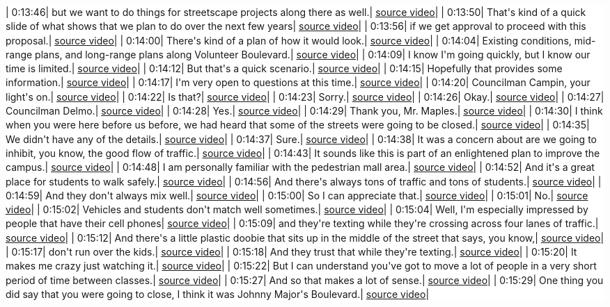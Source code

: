 | 0:13:46| but we want to do things for streetscape projects along there as well.| [source video](https://archive.org/details/citycouncilwsr3877131205?start=826)|
| 0:13:50| That's kind of a quick slide of what shows that we plan to do over the next few years| [source video](https://archive.org/details/citycouncilwsr3877131205?start=830)|
| 0:13:56| if we get approval to proceed with this proposal.| [source video](https://archive.org/details/citycouncilwsr3877131205?start=836)|
| 0:14:00| There's kind of a plan of how it would look.| [source video](https://archive.org/details/citycouncilwsr3877131205?start=840)|
| 0:14:04| Existing conditions, mid-range plans, and long-range plans along Volunteer Boulevard.| [source video](https://archive.org/details/citycouncilwsr3877131205?start=844)|
| 0:14:09| I know I'm going quickly, but I know our time is limited.| [source video](https://archive.org/details/citycouncilwsr3877131205?start=849)|
| 0:14:12| But that's a quick scenario.| [source video](https://archive.org/details/citycouncilwsr3877131205?start=852)|
| 0:14:15| Hopefully that provides some information.| [source video](https://archive.org/details/citycouncilwsr3877131205?start=855)|
| 0:14:17| I'm very open to questions at this time.| [source video](https://archive.org/details/citycouncilwsr3877131205?start=857)|
| 0:14:20| Councilman Campin, your light's on.| [source video](https://archive.org/details/citycouncilwsr3877131205?start=860)|
| 0:14:22| Is that?| [source video](https://archive.org/details/citycouncilwsr3877131205?start=862)|
| 0:14:23| Sorry.| [source video](https://archive.org/details/citycouncilwsr3877131205?start=863)|
| 0:14:26| Okay.| [source video](https://archive.org/details/citycouncilwsr3877131205?start=866)|
| 0:14:27| Councilman Delmo.| [source video](https://archive.org/details/citycouncilwsr3877131205?start=867)|
| 0:14:28| Yes.| [source video](https://archive.org/details/citycouncilwsr3877131205?start=868)|
| 0:14:29| Thank you, Mr. Maples.| [source video](https://archive.org/details/citycouncilwsr3877131205?start=869)|
| 0:14:30| I think when you were here before us before, we had heard that some of the streets were going to be closed.| [source video](https://archive.org/details/citycouncilwsr3877131205?start=870)|
| 0:14:35| We didn't have any of the details.| [source video](https://archive.org/details/citycouncilwsr3877131205?start=875)|
| 0:14:37| Sure.| [source video](https://archive.org/details/citycouncilwsr3877131205?start=877)|
| 0:14:38| It was a concern about are we going to inhibit, you know, the good flow of traffic.| [source video](https://archive.org/details/citycouncilwsr3877131205?start=878)|
| 0:14:43| It sounds like this is part of an enlightened plan to improve the campus.| [source video](https://archive.org/details/citycouncilwsr3877131205?start=883)|
| 0:14:48| I am personally familiar with the pedestrian mall area.| [source video](https://archive.org/details/citycouncilwsr3877131205?start=888)|
| 0:14:52| And it's a great place for students to walk safely.| [source video](https://archive.org/details/citycouncilwsr3877131205?start=892)|
| 0:14:56| And there's always tons of traffic and tons of students.| [source video](https://archive.org/details/citycouncilwsr3877131205?start=896)|
| 0:14:59| And they don't always mix well.| [source video](https://archive.org/details/citycouncilwsr3877131205?start=899)|
| 0:15:00| So I can appreciate that.| [source video](https://archive.org/details/citycouncilwsr3877131205?start=900)|
| 0:15:01| No.| [source video](https://archive.org/details/citycouncilwsr3877131205?start=901)|
| 0:15:02| Vehicles and students don't match well sometimes.| [source video](https://archive.org/details/citycouncilwsr3877131205?start=902)|
| 0:15:04| Well, I'm especially impressed by people that have their cell phones| [source video](https://archive.org/details/citycouncilwsr3877131205?start=904)|
| 0:15:09| and they're texting while they're crossing across four lanes of traffic.| [source video](https://archive.org/details/citycouncilwsr3877131205?start=909)|
| 0:15:12| And there's a little plastic doobie that sits up in the middle of the street that says, you know,| [source video](https://archive.org/details/citycouncilwsr3877131205?start=912)|
| 0:15:17| don't run over the kids.| [source video](https://archive.org/details/citycouncilwsr3877131205?start=917)|
| 0:15:18| And they trust that while they're texting.| [source video](https://archive.org/details/citycouncilwsr3877131205?start=918)|
| 0:15:20| It makes me crazy just watching it.| [source video](https://archive.org/details/citycouncilwsr3877131205?start=920)|
| 0:15:22| But I can understand you've got to move a lot of people in a very short period of time between classes.| [source video](https://archive.org/details/citycouncilwsr3877131205?start=922)|
| 0:15:27| And so that makes a lot of sense.| [source video](https://archive.org/details/citycouncilwsr3877131205?start=927)|
| 0:15:29| One thing you did say that you were going to close, I think it was Johnny Major's Boulevard.| [source video](https://archive.org/details/citycouncilwsr3877131205?start=929)|